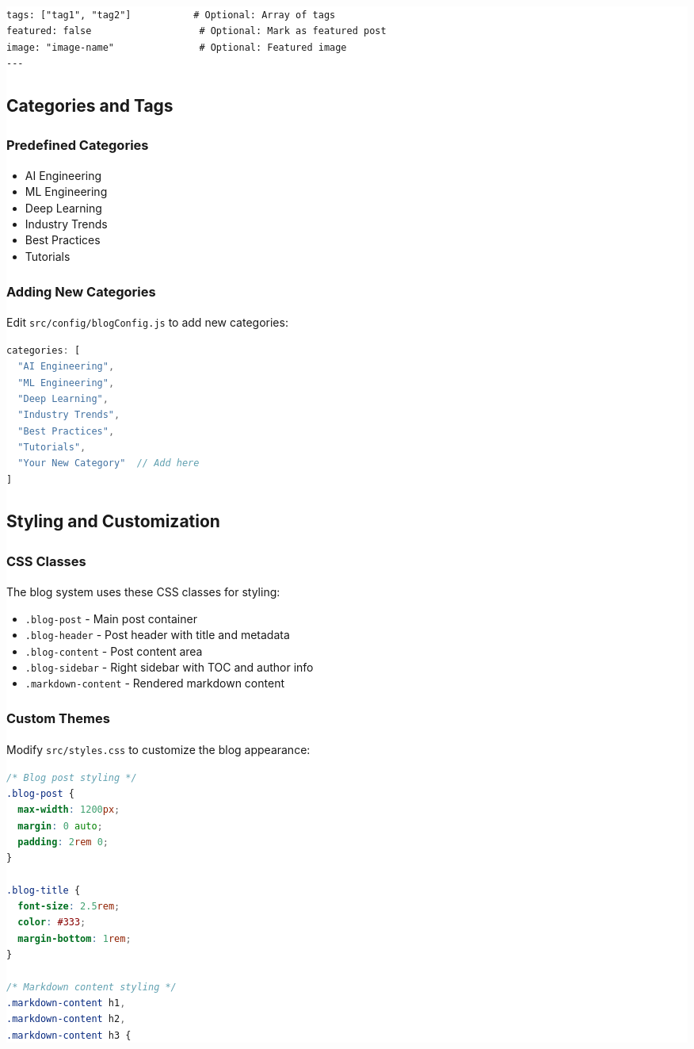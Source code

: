 ```
tags: ["tag1", "tag2"]           # Optional: Array of tags
featured: false                   # Optional: Mark as featured post
image: "image-name"               # Optional: Featured image
---
```

## Categories and Tags

### Predefined Categories
- AI Engineering
- ML Engineering
- Deep Learning
- Industry Trends
- Best Practices
- Tutorials

### Adding New Categories
Edit `src/config/blogConfig.js` to add new categories:

```javascript
categories: [
  "AI Engineering",
  "ML Engineering",
  "Deep Learning",
  "Industry Trends",
  "Best Practices",
  "Tutorials",
  "Your New Category"  // Add here
]
```

## Styling and Customization

### CSS Classes
The blog system uses these CSS classes for styling:

- `.blog-post` - Main post container
- `.blog-header` - Post header with title and metadata
- `.blog-content` - Post content area
- `.blog-sidebar` - Right sidebar with TOC and author info
- `.markdown-content` - Rendered markdown content

### Custom Themes
Modify `src/styles.css` to customize the blog appearance:

```css
/* Blog post styling */
.blog-post {
  max-width: 1200px;
  margin: 0 auto;
  padding: 2rem 0;
}

.blog-title {
  font-size: 2.5rem;
  color: #333;
  margin-bottom: 1rem;
}

/* Markdown content styling */
.markdown-content h1,
.markdown-content h2,
.markdown-content h3 {
```